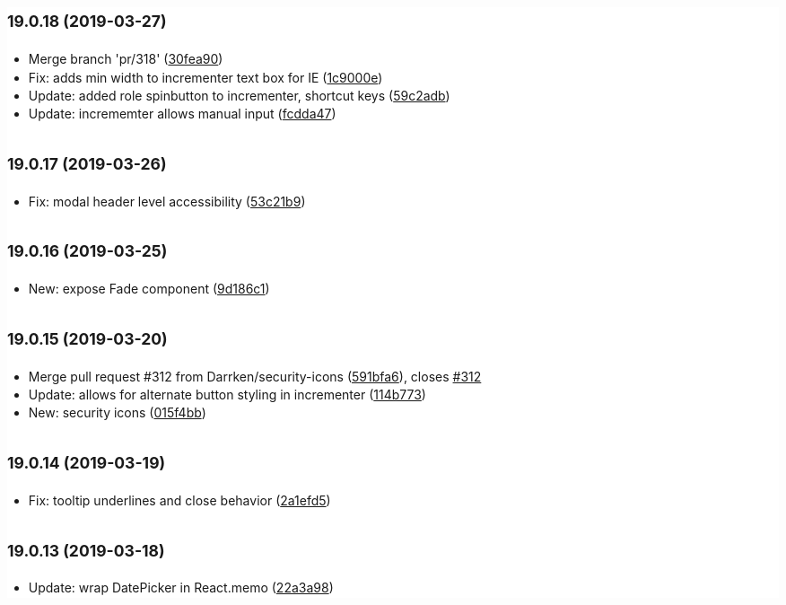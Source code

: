 ## <small>19.0.18 (2019-03-27)</small>

* Merge branch 'pr/318' ([30fea90](https://github.com/wtw-im/es-components/commit/30fea90))
* Fix: adds min width to incrementer text box for IE ([1c9000e](https://github.com/wtw-im/es-components/commit/1c9000e))
* Update: added role spinbutton to incrementer, shortcut keys ([59c2adb](https://github.com/wtw-im/es-components/commit/59c2adb))
* Update: incrememter allows manual input ([fcdda47](https://github.com/wtw-im/es-components/commit/fcdda47))





## <small>19.0.17 (2019-03-26)</small>

* Fix: modal header level accessibility ([53c21b9](https://github.com/wtw-im/es-components/commit/53c21b9))





## <small>19.0.16 (2019-03-25)</small>

* New: expose Fade component ([9d186c1](https://github.com/wtw-im/es-components/commit/9d186c1))





## <small>19.0.15 (2019-03-20)</small>

* Merge pull request #312 from Darrken/security-icons ([591bfa6](https://github.com/wtw-im/es-components/commit/591bfa6)), closes [#312](https://github.com/wtw-im/es-components/issues/312)
* Update: allows for alternate button styling in incrementer ([114b773](https://github.com/wtw-im/es-components/commit/114b773))
* New: security icons ([015f4bb](https://github.com/wtw-im/es-components/commit/015f4bb))





## <small>19.0.14 (2019-03-19)</small>

* Fix: tooltip underlines and close behavior ([2a1efd5](https://github.com/wtw-im/es-components/commit/2a1efd5))





## <small>19.0.13 (2019-03-18)</small>

* Update: wrap DatePicker in React.memo ([22a3a98](https://github.com/wtw-im/es-components/commit/22a3a98))



